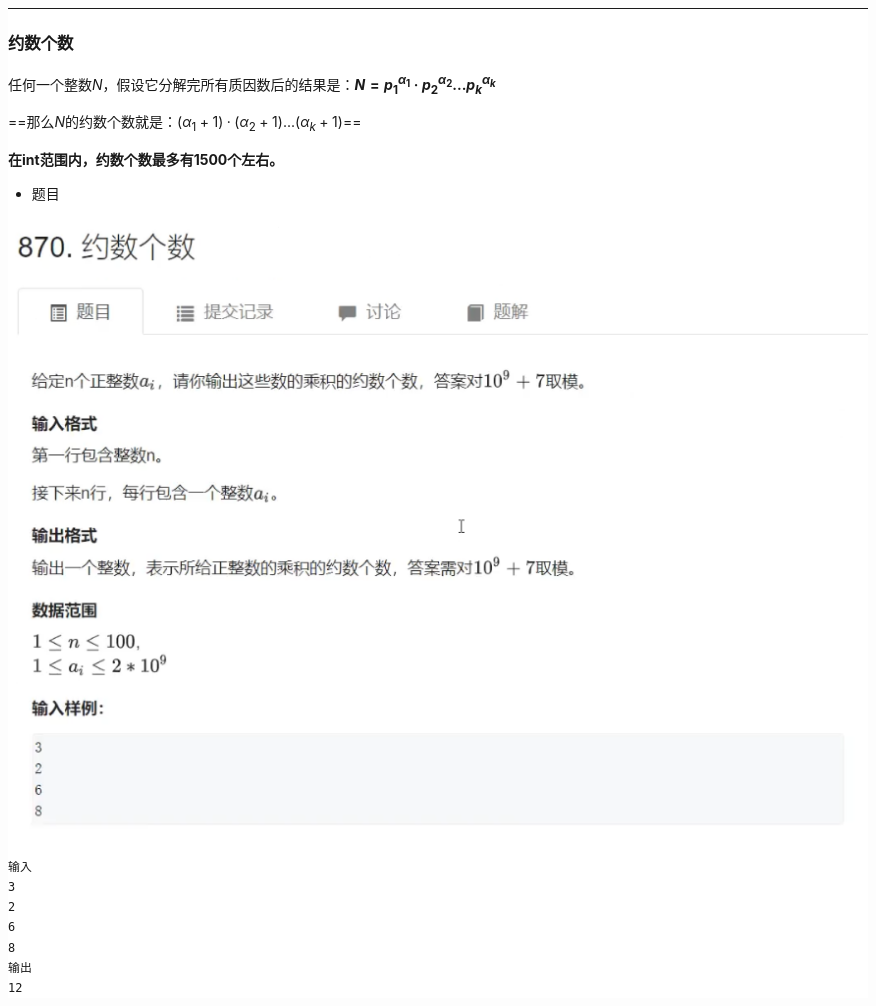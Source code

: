 ****

### 约数个数

任何一个整数$N$，假设它分解完所有质因数后的结果是：**$N = p_1^ {\alpha_1}·p_2^ {\alpha_2} ... p_k^ {\alpha_k}$**

==那么$N$的约数个数就是：$(\alpha_1 + 1)·(\alpha_2 + 1) ... (\alpha_k + 1)$==

**在int范围内，约数个数最多有$1500$个左右。**

+ 题目

![image-20231201162113076](12数论/image/image-20231201162113076.png)

```
输入
3
2
6
8
输出
12
```
